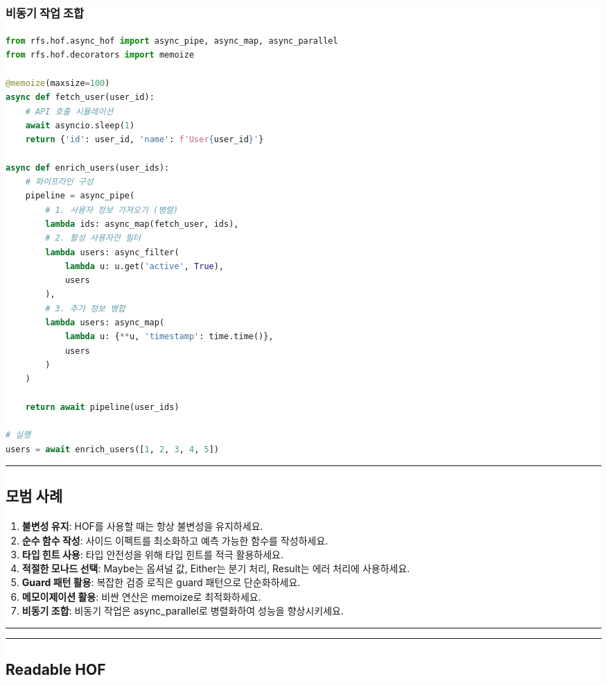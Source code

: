 ### 비동기 작업 조합

```python
from rfs.hof.async_hof import async_pipe, async_map, async_parallel
from rfs.hof.decorators import memoize

@memoize(maxsize=100)
async def fetch_user(user_id):
    # API 호출 시뮬레이션
    await asyncio.sleep(1)
    return {'id': user_id, 'name': f'User{user_id}'}

async def enrich_users(user_ids):
    # 파이프라인 구성
    pipeline = async_pipe(
        # 1. 사용자 정보 가져오기 (병렬)
        lambda ids: async_map(fetch_user, ids),
        # 2. 활성 사용자만 필터
        lambda users: async_filter(
            lambda u: u.get('active', True),
            users
        ),
        # 3. 추가 정보 병합
        lambda users: async_map(
            lambda u: {**u, 'timestamp': time.time()},
            users
        )
    )
    
    return await pipeline(user_ids)

# 실행
users = await enrich_users([1, 2, 3, 4, 5])
```

---

## 모범 사례

1. **불변성 유지**: HOF를 사용할 때는 항상 불변성을 유지하세요.
2. **순수 함수 작성**: 사이드 이펙트를 최소화하고 예측 가능한 함수를 작성하세요.
3. **타입 힌트 사용**: 타입 안전성을 위해 타입 힌트를 적극 활용하세요.
4. **적절한 모나드 선택**: Maybe는 옵셔널 값, Either는 분기 처리, Result는 에러 처리에 사용하세요.
5. **Guard 패턴 활용**: 복잡한 검증 로직은 guard 패턴으로 단순화하세요.
6. **메모이제이션 활용**: 비싼 연산은 memoize로 최적화하세요.
7. **비동기 조합**: 비동기 작업은 async_parallel로 병렬화하여 성능을 향상시키세요.

---

---

## Readable HOF
